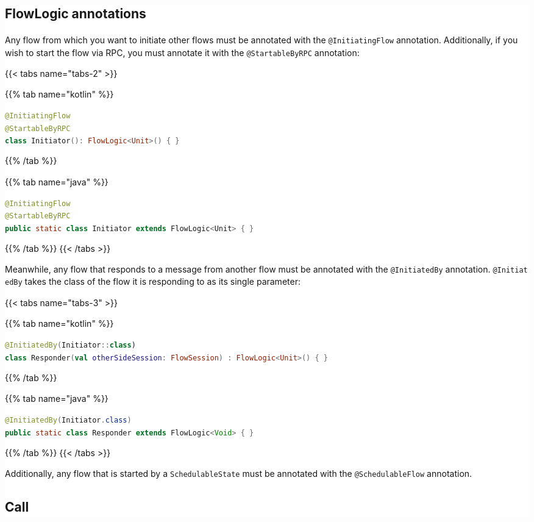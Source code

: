 
## FlowLogic annotations

Any flow from which you want to initiate other flows must be annotated with the `@InitiatingFlow` annotation.
                Additionally, if you wish to start the flow via RPC, you must annotate it with the `@StartableByRPC` annotation:


{{< tabs name="tabs-2" >}}


{{% tab name="kotlin" %}}
```kotlin
@InitiatingFlow
@StartableByRPC
class Initiator(): FlowLogic<Unit>() { }
```
{{% /tab %}}

{{% tab name="java" %}}
```java
@InitiatingFlow
@StartableByRPC
public static class Initiator extends FlowLogic<Unit> { }
```
{{% /tab %}}
{{< /tabs >}}

Meanwhile, any flow that responds to a message from another flow must be annotated with the `@InitiatedBy` annotation.
                `@InitiatedBy` takes the class of the flow it is responding to as its single parameter:


{{< tabs name="tabs-3" >}}


{{% tab name="kotlin" %}}
```kotlin
@InitiatedBy(Initiator::class)
class Responder(val otherSideSession: FlowSession) : FlowLogic<Unit>() { }
```
{{% /tab %}}

{{% tab name="java" %}}
```java
@InitiatedBy(Initiator.class)
public static class Responder extends FlowLogic<Void> { }
```
{{% /tab %}}
{{< /tabs >}}

Additionally, any flow that is started by a `SchedulableState` must be annotated with the `@SchedulableFlow`
                annotation.


## Call
